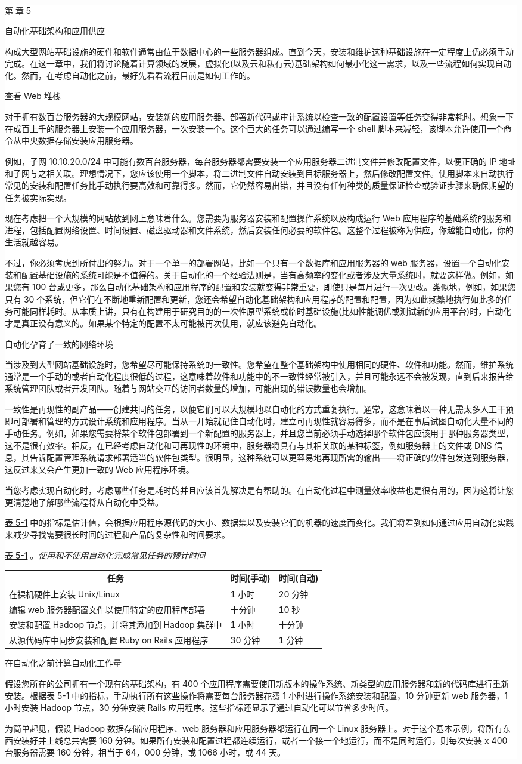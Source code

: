 第
章 5

自动化基础架构和应用供应

构成大型网站基础设施的硬件和软件通常由位于数据中心的一些服务器组成。直到今天，安装和维护这种基础设施在一定程度上仍必须手动完成。在这一章中，我们将讨论随着计算领域的发展，虚拟化(以及云和私有云)基础架构如何最小化这一需求，以及一些流程如何实现自动化。然而，在考虑自动化之前，最好先看看流程目前是如何工作的。

查看 Web 堆栈

对于拥有数百台服务器的大规模网站，安装新的应用服务器、部署新代码或审计系统以检查一致的配置设置等任务变得非常耗时。想象一下在成百上千的服务器上安装一个应用服务器，一次安装一个。这个巨大的任务可以通过编写一个 shell 脚本来减轻，该脚本允许使用一个命令从中央数据存储安装应用服务器。

例如，子网 10.10.20.0/24 中可能有数百台服务器，每台服务器都需要安装一个应用服务器二进制文件并修改配置文件，以便正确的 IP 地址和子网与之相关联。理想情况下，您应该使用一个脚本，将二进制文件自动安装到目标服务器上，然后修改配置文件。使用脚本来自动执行常见的安装和配置任务比手动执行要高效和可靠得多。然而，它仍然容易出错，并且没有任何种类的质量保证检查或验证步骤来确保期望的任务被实际实现。

现在考虑把一个大规模的网站放到网上意味着什么。您需要为服务器安装和配置操作系统以及构成运行 Web 应用程序的基础系统的服务和进程，包括配置网络设置、时间设置、磁盘驱动器和文件系统，然后安装任何必要的软件包。这整个过程被称为供应，你越能自动化，你的生活就越容易。

不过，你必须考虑到所付出的努力。对于一个单一的部署网站，比如一个只有一个数据库和应用服务器的 web 服务器，设置一个自动化安装和配置基础设施的系统可能是不值得的。关于自动化的一个经验法则是，当有高频率的变化或者涉及大量系统时，就要这样做。例如，如果您有 100 台或更多，那么自动化基础架构和应用程序的配置和安装就变得非常重要，即使只是每月进行一次更改。类似地，例如，如果您只有 30 个系统，但它们在不断地重新配置和更新，您还会希望自动化基础架构和应用程序的配置和配置，因为如此频繁地执行如此多的任务可能同样耗时。从本质上讲，只有在构建用于研究目的的一次性原型系统或临时基础设施(比如性能调优或测试新的应用平台)时，自动化才是真正没有意义的。如果某个特定的配置不太可能被再次使用，就应该避免自动化。

自动化孕育了一致的网络环境

当涉及到大型网站基础设施时，您希望尽可能保持系统的一致性。您希望在整个基础架构中使用相同的硬件、软件和功能。然而，维护系统通常是一个手动的或者自动化程度很低的过程，这意味着软件和功能中的不一致性经常被引入，并且可能永远不会被发现，直到后来报告给系统管理团队或者开发团队。随着与网站交互的访问者数量的增加，可能出现的错误数量也会增加。

一致性是再现性的副产品——创建共同的任务，以便它们可以大规模地以自动化的方式重复执行。通常，这意味着以一种无需太多人工干预即可部署和管理的方式设计系统和应用程序。当从一开始就记住自动化时，建立可再现性就容易得多，而不是在事后试图自动化大量不同的手动任务。例如，如果您需要将某个软件包部署到一个新配置的服务器上，并且您当前必须手动选择哪个软件包应该用于哪种服务器类型，这不是很有效率。相反，在已经考虑自动化和可再现性的环境中，服务器将具有与其相关联的某种标签，例如服务器上的文件或 DNS 信息，其告诉配置管理系统请求部署适当的软件包类型。很明显，这种系统可以更容易地再现所需的输出——将正确的软件包发送到服务器，这反过来又会产生更加一致的 Web 应用程序环境。

当您考虑实现自动化时，考虑哪些任务是耗时的并且应该首先解决是有帮助的。在自动化过程中测量效率收益也是很有用的，因为这将让您更清楚地了解哪些流程将从自动化中受益。

[表 5-1](#Tab1) 中的指标是估计值，会根据应用程序源代码的大小、数据集以及安装它们的机器的速度而变化。我们将看到如何通过应用自动化实践来减少寻找需要很长时间的过程和产品的复杂性和时间要求。

[表 5-1](#_Tab1) 。*使用和不使用自动化完成常见任务的预计时间*

| **任务** | **时间(手动)** | **时间(自动)** |
| --- | --- | --- |
| 在裸机硬件上安装 Unix/Linux | 1 小时 | 20 分钟 |
| 编辑 web 服务器配置文件以使用特定的应用程序部署 | 十分钟 | 10 秒 |
| 安装和配置 Hadoop 节点，并将其添加到 Hadoop 集群中 | 1 小时 | 十分钟 |
| 从源代码库中同步安装和配置 Ruby on Rails 应用程序 | 30 分钟 | 1 分钟 |

在自动化之前计算自动化工作量

假设您所在的公司拥有一个现有的基础架构，有 400 个应用程序需要使用新版本的操作系统、新类型的应用服务器和新的代码库进行重新安装。根据[表 5-1](#Tab1) 中的指标，手动执行所有这些操作将需要每台服务器花费 1 小时进行操作系统安装和配置，10 分钟更新 web 服务器，1 小时安装 Hadoop 节点，30 分钟安装 Rails 应用程序。这些指标还显示了通过自动化可以节省多少时间。

为简单起见，假设 Hadoop 数据存储应用程序、web 服务器和应用服务器都运行在同一个 Linux 服务器上。对于这个基本示例，将所有东西安装好并上线总共需要 160 分钟。如果所有安装和配置过程都连续运行，或者一个接一个地运行，而不是同时运行，则每次安装 x 400 台服务器需要 160 分钟，相当于 64，000 分钟，或 1066 小时，或 44 天。

